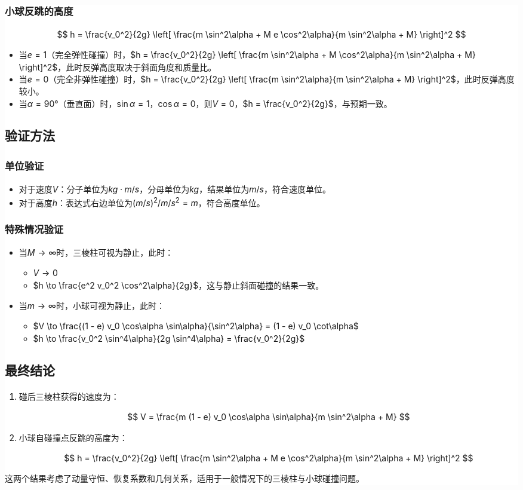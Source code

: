 ### 小球反跳的高度

$$ h = \frac{v_0^2}{2g} \left[ \frac{m \sin^2\alpha + M e \cos^2\alpha}{m \sin^2\alpha + M} \right]^2 $$

- 当$e = 1$（完全弹性碰撞）时，$h = \frac{v_0^2}{2g} \left[ \frac{m \sin^2\alpha + M \cos^2\alpha}{m \sin^2\alpha + M} \right]^2$，此时反弹高度取决于斜面角度和质量比。
- 当$e = 0$（完全非弹性碰撞）时，$h = \frac{v_0^2}{2g} \left[ \frac{m \sin^2\alpha}{m \sin^2\alpha + M} \right]^2$，此时反弹高度较小。
- 当$\alpha = 90°$（垂直面）时，$\sin\alpha = 1$，$\cos\alpha = 0$，则$V = 0$，$h = \frac{v_0^2}{2g}$，与预期一致。

## 验证方法

### 单位验证
- 对于速度$V$：分子单位为$kg·m/s$，分母单位为$kg$，结果单位为$m/s$，符合速度单位。
- 对于高度$h$：表达式右边单位为$(m/s)^2/m/s^2 = m$，符合高度单位。

### 特殊情况验证
- 当$M \to \infty$时，三棱柱可视为静止，此时：
  - $V \to 0$
  - $h \to \frac{e^2 v_0^2 \cos^2\alpha}{2g}$，这与静止斜面碰撞的结果一致。

- 当$m \to \infty$时，小球可视为静止，此时：
  - $V \to \frac{(1 - e) v_0 \cos\alpha \sin\alpha}{\sin^2\alpha} = (1 - e) v_0 \cot\alpha$
  - $h \to \frac{v_0^2 \sin^4\alpha}{2g \sin^4\alpha} = \frac{v_0^2}{2g}$

## 最终结论

1. 碰后三棱柱获得的速度为：

   $$ V = \frac{m (1 - e) v_0 \cos\alpha \sin\alpha}{m \sin^2\alpha + M} $$

2. 小球自碰撞点反跳的高度为：

   $$ h = \frac{v_0^2}{2g} \left[ \frac{m \sin^2\alpha + M e \cos^2\alpha}{m \sin^2\alpha + M} \right]^2 $$

这两个结果考虑了动量守恒、恢复系数和几何关系，适用于一般情况下的三棱柱与小球碰撞问题。